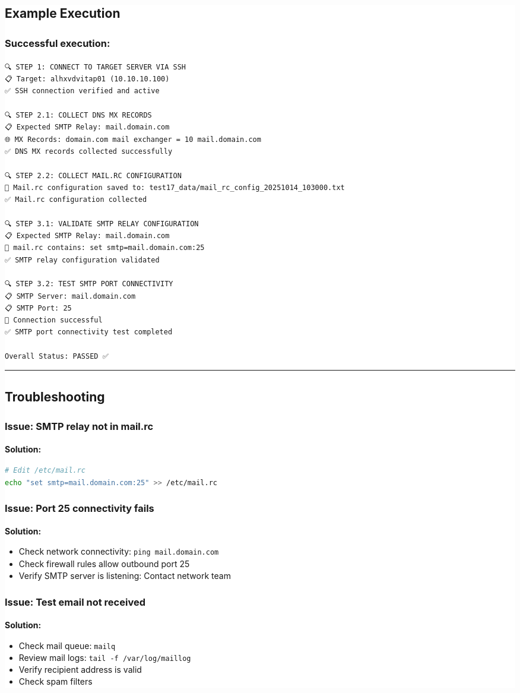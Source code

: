 
## Example Execution

### Successful execution:
```
🔍 STEP 1: CONNECT TO TARGET SERVER VIA SSH
📋 Target: alhxvdvitap01 (10.10.10.100)
✅ SSH connection verified and active

🔍 STEP 2.1: COLLECT DNS MX RECORDS
📋 Expected SMTP Relay: mail.domain.com
🌐 MX Records: domain.com mail exchanger = 10 mail.domain.com
✅ DNS MX records collected successfully

🔍 STEP 2.2: COLLECT MAIL.RC CONFIGURATION
📄 Mail.rc configuration saved to: test17_data/mail_rc_config_20251014_103000.txt
✅ Mail.rc configuration collected

🔍 STEP 3.1: VALIDATE SMTP RELAY CONFIGURATION
📋 Expected SMTP Relay: mail.domain.com
📧 mail.rc contains: set smtp=mail.domain.com:25
✅ SMTP relay configuration validated

🔍 STEP 3.2: TEST SMTP PORT CONNECTIVITY
📋 SMTP Server: mail.domain.com
📋 SMTP Port: 25
🔌 Connection successful
✅ SMTP port connectivity test completed

Overall Status: PASSED ✅
```

---

## Troubleshooting

### Issue: SMTP relay not in mail.rc
**Solution:**
```bash
# Edit /etc/mail.rc
echo "set smtp=mail.domain.com:25" >> /etc/mail.rc
```

### Issue: Port 25 connectivity fails
**Solution:**
- Check network connectivity: `ping mail.domain.com`
- Check firewall rules allow outbound port 25
- Verify SMTP server is listening: Contact network team

### Issue: Test email not received
**Solution:**
- Check mail queue: `mailq`
- Review mail logs: `tail -f /var/log/maillog`
- Verify recipient address is valid
- Check spam filters
